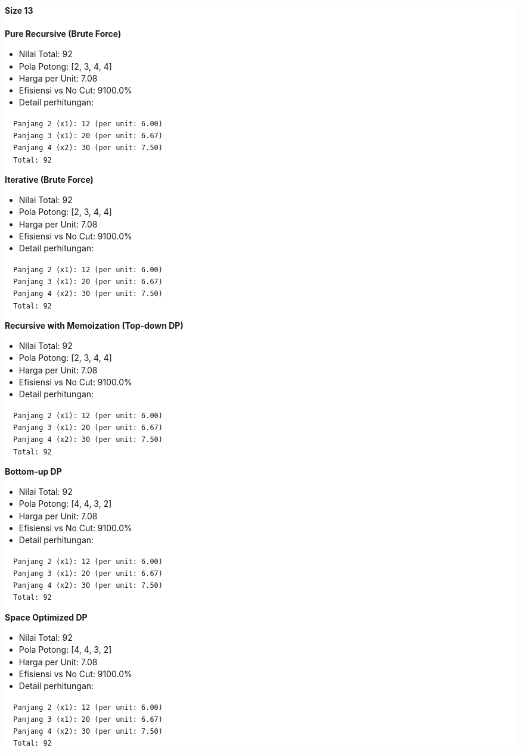 #### Size 13

**Pure Recursive (Brute Force)**
- Nilai Total: 92
- Pola Potong: [2, 3, 4, 4]
- Harga per Unit: 7.08
- Efisiensi vs No Cut: 9100.0%
- Detail perhitungan:
```
  Panjang 2 (x1): 12 (per unit: 6.00)
  Panjang 3 (x1): 20 (per unit: 6.67)
  Panjang 4 (x2): 30 (per unit: 7.50)
  Total: 92
```

**Iterative (Brute Force)**
- Nilai Total: 92
- Pola Potong: [2, 3, 4, 4]
- Harga per Unit: 7.08
- Efisiensi vs No Cut: 9100.0%
- Detail perhitungan:
```
  Panjang 2 (x1): 12 (per unit: 6.00)
  Panjang 3 (x1): 20 (per unit: 6.67)
  Panjang 4 (x2): 30 (per unit: 7.50)
  Total: 92
```

**Recursive with Memoization (Top-down DP)**
- Nilai Total: 92
- Pola Potong: [2, 3, 4, 4]
- Harga per Unit: 7.08
- Efisiensi vs No Cut: 9100.0%
- Detail perhitungan:
```
  Panjang 2 (x1): 12 (per unit: 6.00)
  Panjang 3 (x1): 20 (per unit: 6.67)
  Panjang 4 (x2): 30 (per unit: 7.50)
  Total: 92
```

**Bottom-up DP**
- Nilai Total: 92
- Pola Potong: [4, 4, 3, 2]
- Harga per Unit: 7.08
- Efisiensi vs No Cut: 9100.0%
- Detail perhitungan:
```
  Panjang 2 (x1): 12 (per unit: 6.00)
  Panjang 3 (x1): 20 (per unit: 6.67)
  Panjang 4 (x2): 30 (per unit: 7.50)
  Total: 92
```

**Space Optimized DP**
- Nilai Total: 92
- Pola Potong: [4, 4, 3, 2]
- Harga per Unit: 7.08
- Efisiensi vs No Cut: 9100.0%
- Detail perhitungan:
```
  Panjang 2 (x1): 12 (per unit: 6.00)
  Panjang 3 (x1): 20 (per unit: 6.67)
  Panjang 4 (x2): 30 (per unit: 7.50)
  Total: 92
```
